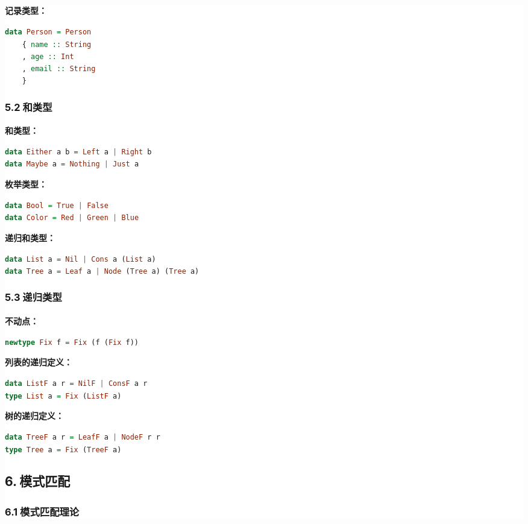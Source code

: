 **记录类型：**

```haskell
data Person = Person
    { name :: String
    , age :: Int
    , email :: String
    }
```

### 5.2 和类型

**和类型：**

```haskell
data Either a b = Left a | Right b
data Maybe a = Nothing | Just a
```

**枚举类型：**

```haskell
data Bool = True | False
data Color = Red | Green | Blue
```

**递归和类型：**

```haskell
data List a = Nil | Cons a (List a)
data Tree a = Leaf a | Node (Tree a) (Tree a)
```

### 5.3 递归类型

**不动点：**

```haskell
newtype Fix f = Fix (f (Fix f))
```

**列表的递归定义：**

```haskell
data ListF a r = NilF | ConsF a r
type List a = Fix (ListF a)
```

**树的递归定义：**

```haskell
data TreeF a r = LeafF a | NodeF r r
type Tree a = Fix (TreeF a)
```

## 6. 模式匹配

### 6.1 模式匹配理论
